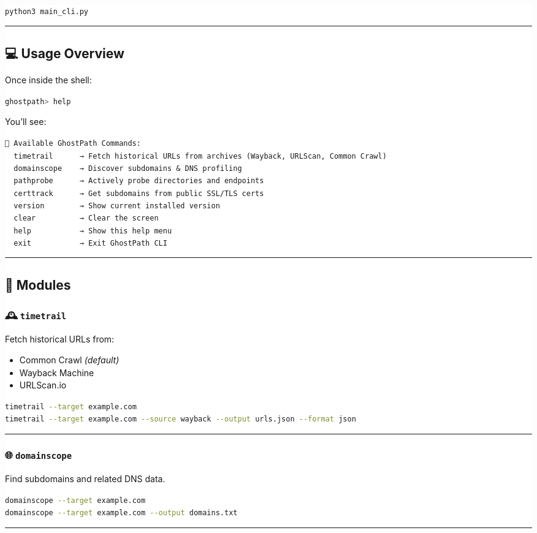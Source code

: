 ```bash
python3 main_cli.py
```

---

## 💻 Usage Overview

Once inside the shell:

```bash
ghostpath> help
```

You’ll see:

```
🧩 Available GhostPath Commands:
  timetrail      → Fetch historical URLs from archives (Wayback, URLScan, Common Crawl)
  domainscope    → Discover subdomains & DNS profiling
  pathprobe      → Actively probe directories and endpoints
  certtrack      → Get subdomains from public SSL/TLS certs
  version        → Show current installed version
  clear          → Clear the screen
  help           → Show this help menu
  exit           → Exit GhostPath CLI
```

---

## 🧩 Modules

### 🕰️ `timetrail`

Fetch historical URLs from:

* Common Crawl *(default)*
* Wayback Machine
* URLScan.io

```bash
timetrail --target example.com
timetrail --target example.com --source wayback --output urls.json --format json
```

---

### 🌐 `domainscope`

Find subdomains and related DNS data.

```bash
domainscope --target example.com
domainscope --target example.com --output domains.txt
```

---
